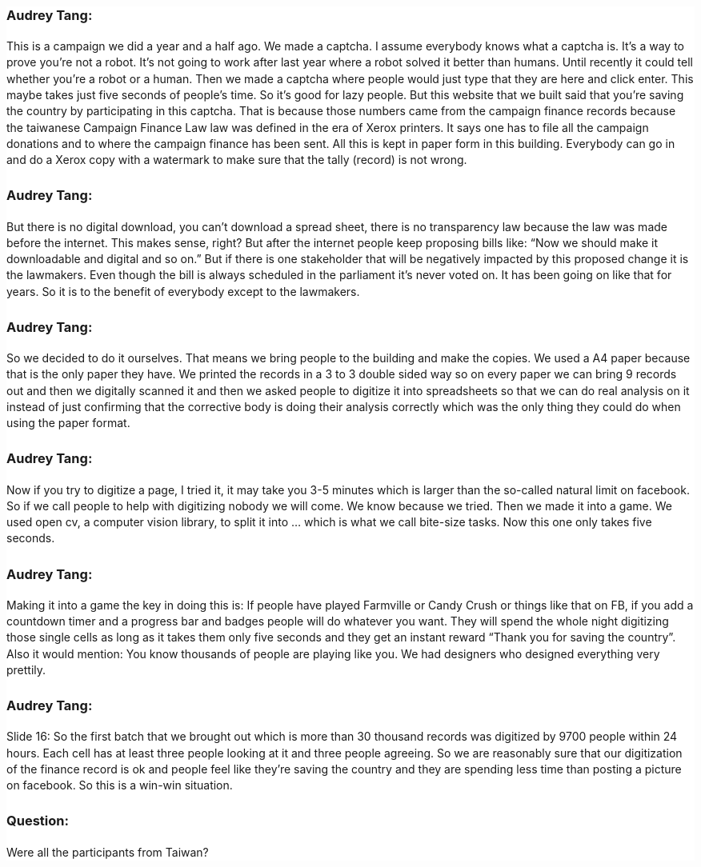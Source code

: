 ### Audrey Tang:
This is a campaign we did a year and a half ago. We made a captcha. I assume everybody knows what a captcha is. It’s a way to prove you’re not a robot. It’s not going to work after last year where a robot solved it better than humans. Until recently it could tell whether you’re a robot or a human. Then we made a captcha where people would just type that they are here and click enter. This maybe takes just five seconds of people’s time. So it’s good for lazy people. But this website that we built said that you’re saving the country by participating in this captcha. That is because those numbers came from the campaign finance records because the taiwanese Campaign Finance Law law was defined in the era of Xerox printers. It says one has to file all the campaign donations and to where the campaign finance has been sent. All this is kept in paper form in this building. Everybody can go in and do a Xerox copy with a watermark to make sure that the tally (record) is not wrong.

### Audrey Tang:
But there is no digital download, you can’t download a spread sheet, there is no transparency law because the law was made before the internet. This makes sense, right? But after the internet people keep proposing bills like: “Now we should make it downloadable and digital and so on.” But if there is one stakeholder that will be negatively impacted by this proposed change it is the lawmakers. Even though the bill is always scheduled in the parliament it’s never voted on. It has been going on like that for years. So it is to the benefit of everybody except to the lawmakers.

### Audrey Tang:
So we decided to do it ourselves. That means we bring people to the building and make the copies. We used a A4 paper because that is the only paper they have. We printed the records in a 3 to 3 double sided way so on every paper we can bring 9 records out and then we digitally scanned it and then we asked people to digitize it into spreadsheets so that we can do real analysis on it instead of just confirming that the corrective body is doing their analysis correctly which was the only thing they could do when using the paper format.

### Audrey Tang:
Now if you try to digitize a page, I tried it, it may take you 3-5 minutes which is larger than the so-called natural limit on facebook. So if we call people to help with digitizing nobody we will come. We know because we tried. Then we made it into a game. We used open cv, a computer vision library, to split it into … which is what we call bite-size tasks. Now this one only takes five seconds.

### Audrey Tang:
Making it into a game the key in doing this is: If people have played Farmville or Candy Crush or things like that on FB, if you add a countdown timer and a progress bar and badges people will do whatever you want. They will spend the whole night digitizing those single cells as long as it takes them only five seconds and they get an instant reward “Thank you for saving the country”. Also it would mention: You know thousands of people are playing like you. We had designers who designed everything very prettily.

### Audrey Tang:
Slide 16: So the first batch that we brought out which is more than 30 thousand records was digitized by 9700 people within 24 hours. Each cell has at least three people looking at it and three people agreeing. So we are reasonably sure that our digitization of the finance record is ok and people feel like they’re saving the country and they are spending less time than posting a picture on facebook. So this is a win-win situation.

### Question:
Were all the participants from Taiwan?
